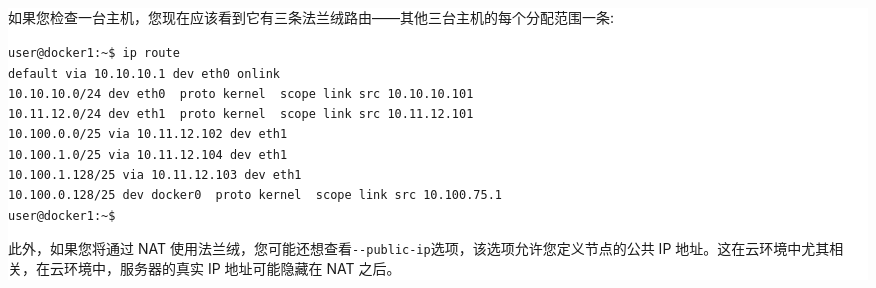 如果您检查一台主机，您现在应该看到它有三条法兰绒路由——其他三台主机的每个分配范围一条:

```
user@docker1:~$ ip route
default via 10.10.10.1 dev eth0 onlink
10.10.10.0/24 dev eth0  proto kernel  scope link src 10.10.10.101
10.11.12.0/24 dev eth1  proto kernel  scope link src 10.11.12.101
10.100.0.0/25 via 10.11.12.102 dev eth1
10.100.1.0/25 via 10.11.12.104 dev eth1
10.100.1.128/25 via 10.11.12.103 dev eth1
10.100.0.128/25 dev docker0  proto kernel  scope link src 10.100.75.1 
user@docker1:~$
```

此外，如果您将通过 NAT 使用法兰绒，您可能还想查看`--public-ip`选项，该选项允许您定义节点的公共 IP 地址。这在云环境中尤其相关，在云环境中，服务器的真实 IP 地址可能隐藏在 NAT 之后。